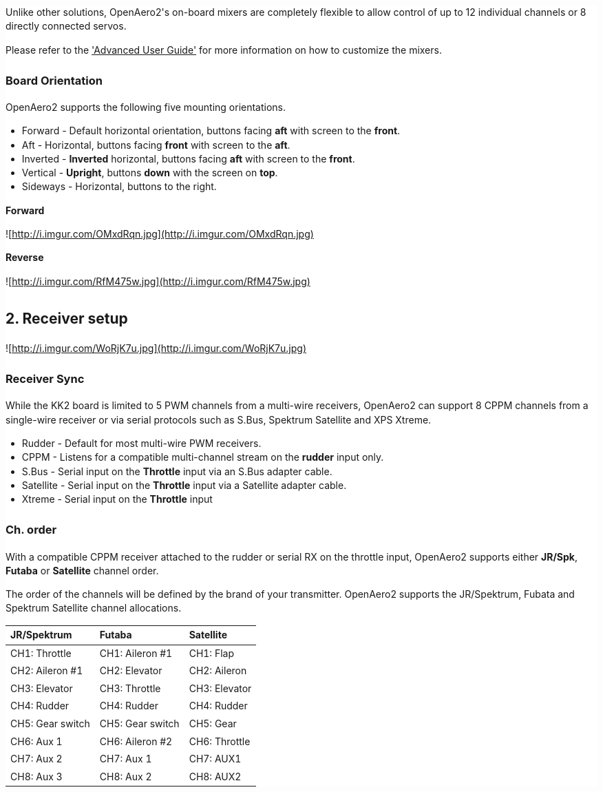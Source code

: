 Unlike other solutions, OpenAero2's on-board mixers are completely flexible to allow control of up to 12 individual channels or 8 directly connected servos.

Please refer to the ['Advanced User Guide'](OpenAero2_Adv_UserGuide_V2.md) for more information on how to customize the mixers.

### Board Orientation ###
OpenAero2 supports the following five mounting orientations.

  * Forward - Default horizontal orientation, buttons facing **aft** with screen to the **front**.
  * Aft - Horizontal, buttons facing **front** with screen to the **aft**.
  * Inverted - **Inverted** horizontal, buttons facing **aft** with screen to the **front**.
  * Vertical - **Upright**, buttons **down** with the screen on **top**.
  * Sideways - Horizontal, buttons to the right.

**Forward**

![http://i.imgur.com/OMxdRqn.jpg](http://i.imgur.com/OMxdRqn.jpg)

**Reverse**

![http://i.imgur.com/RfM475w.jpg](http://i.imgur.com/RfM475w.jpg)

## 2. Receiver setup ##

![http://i.imgur.com/WoRjK7u.jpg](http://i.imgur.com/WoRjK7u.jpg)

### Receiver Sync ###
While the KK2 board is limited to 5 PWM channels from a multi-wire receivers, OpenAero2 can support 8 CPPM channels from a single-wire receiver or via serial protocols such as S.Bus, Spektrum Satellite and XPS Xtreme.

  * Rudder - Default for most multi-wire PWM receivers.
  * CPPM - Listens for a compatible multi-channel stream on the **rudder** input only.
  * S.Bus - Serial input on the **Throttle** input via an S.Bus adapter cable.
  * Satellite - Serial input on the **Throttle** input via a Satellite adapter cable.
  * Xtreme - Serial input on the **Throttle** input

### Ch. order ###
With a compatible CPPM receiver attached to the rudder or serial RX on the throttle input, OpenAero2 supports either **JR/Spk**, **Futaba** or **Satellite** channel order.

The order of the channels will be defined by the brand of your transmitter. OpenAero2 supports the JR/Spektrum, Fubata and Spektrum Satellite channel allocations.

|**JR/Spektrum** | **Futaba**| **Satellite** |
|:---------------|:----------|:--------------|
|CH1: Throttle |CH1: Aileron #1| CH1: Flap |
|CH2: Aileron #1 |CH2: Elevator| CH2: Aileron |
|CH3: Elevator |CH3: Throttle| CH3: Elevator |
|CH4: Rudder |CH4: Rudder| CH4: Rudder |
|CH5: Gear switch |CH5: Gear switch| CH5: Gear |
|CH6: Aux 1 |CH6: Aileron #2| CH6: Throttle |
|CH7: Aux 2 |CH7: Aux 1| CH7: AUX1 |
|CH8: Aux 3  |CH8: Aux 2 | CH8: AUX2 |
